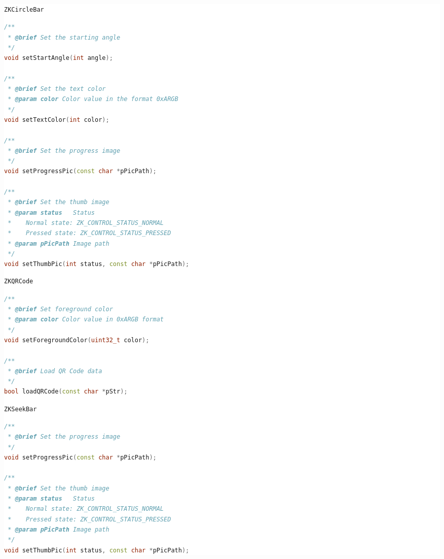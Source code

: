 `ZKCircleBar`
```cpp
/**
 * @brief Set the starting angle
 */
void setStartAngle(int angle);

/**
 * @brief Set the text color
 * @param color Color value in the format 0xARGB
 */
void setTextColor(int color);

/**
 * @brief Set the progress image
 */
void setProgressPic(const char *pPicPath);

/**
 * @brief Set the thumb image
 * @param status   Status
 *    Normal state: ZK_CONTROL_STATUS_NORMAL
 *    Pressed state: ZK_CONTROL_STATUS_PRESSED
 * @param pPicPath Image path
 */
void setThumbPic(int status, const char *pPicPath);
```

`ZKQRCode`
```cpp
/**
 * @brief Set foreground color
 * @param color Color value in 0xARGB format
 */
void setForegroundColor(uint32_t color);

/**
 * @brief Load QR Code data
 */
bool loadQRCode(const char *pStr);
```

`ZKSeekBar`
```cpp
/**
 * @brief Set the progress image
 */
void setProgressPic(const char *pPicPath);

/**
 * @brief Set the thumb image
 * @param status   Status
 *    Normal state: ZK_CONTROL_STATUS_NORMAL
 *    Pressed state: ZK_CONTROL_STATUS_PRESSED
 * @param pPicPath Image path
 */
void setThumbPic(int status, const char *pPicPath);
```
